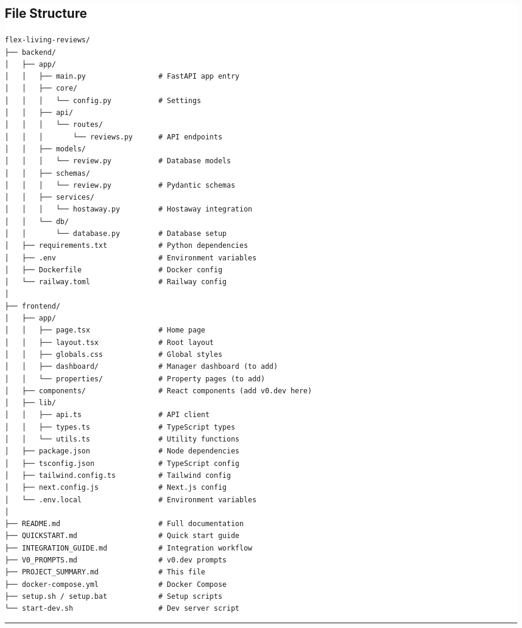 
## File Structure

```
flex-living-reviews/
├── backend/
│   ├── app/
│   │   ├── main.py                 # FastAPI app entry
│   │   ├── core/
│   │   │   └── config.py           # Settings
│   │   ├── api/
│   │   │   └── routes/
│   │   │       └── reviews.py      # API endpoints
│   │   ├── models/
│   │   │   └── review.py           # Database models
│   │   ├── schemas/
│   │   │   └── review.py           # Pydantic schemas
│   │   ├── services/
│   │   │   └── hostaway.py         # Hostaway integration
│   │   └── db/
│   │       └── database.py         # Database setup
│   ├── requirements.txt            # Python dependencies
│   ├── .env                        # Environment variables
│   ├── Dockerfile                  # Docker config
│   └── railway.toml                # Railway config
│
├── frontend/
│   ├── app/
│   │   ├── page.tsx                # Home page
│   │   ├── layout.tsx              # Root layout
│   │   ├── globals.css             # Global styles
│   │   ├── dashboard/              # Manager dashboard (to add)
│   │   └── properties/             # Property pages (to add)
│   ├── components/                 # React components (add v0.dev here)
│   ├── lib/
│   │   ├── api.ts                  # API client
│   │   ├── types.ts                # TypeScript types
│   │   └── utils.ts                # Utility functions
│   ├── package.json                # Node dependencies
│   ├── tsconfig.json               # TypeScript config
│   ├── tailwind.config.ts          # Tailwind config
│   ├── next.config.js              # Next.js config
│   └── .env.local                  # Environment variables
│
├── README.md                       # Full documentation
├── QUICKSTART.md                   # Quick start guide
├── INTEGRATION_GUIDE.md            # Integration workflow
├── V0_PROMPTS.md                   # v0.dev prompts
├── PROJECT_SUMMARY.md              # This file
├── docker-compose.yml              # Docker Compose
├── setup.sh / setup.bat            # Setup scripts
└── start-dev.sh                    # Dev server script
```

---